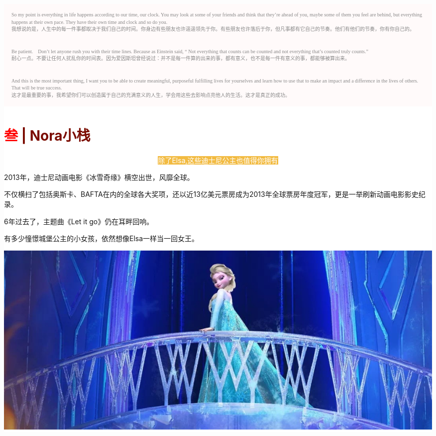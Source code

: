 <div style="text-align:left; background: snow;padding:15px;color:#888888;font-family:verdana; font-size:10px; border: 1px lightgrey">
So my point is everything in life happens according to our time, our clock. You may look at some of your friends and think that they’re ahead of you, maybe some of them you feel are behind, but everything happens at their own pace. They have their own time and clock and so do you.<br>我想说的是，人生中的每一件事都取决于我们自己的时间。你身边有些朋友也许遥遥领先于你。有些朋友也许落后于你，但凡事都有它自己的节奏。他们有他们的节奏，你有你自己的。
</div>

<div style="text-align:left; background: snow;padding:15px;color:#888888;font-family:verdana; font-size:10px; border: 1px lightgrey">
Be patient.　Don’t let anyone rush you with their time lines. Because as Einstein said, “ Not everything that counts can be counted and not everything that’s counted truly counts.”<br>耐心一点。不要让任何人扰乱你的时间表。因为爱因斯坦曾经说过：并不是每一件算的出来的事，都有意义，也不是每一件有意义的事，都能够被算出来。
</div>

<div style="text-align:left; background: snow;padding:15px;color:#888888;font-family:verdana; font-size:10px; border: 1px lightgrey">
And this is the most important thing, I want you to be able to create meaningful, purposeful fulfilling lives for yourselves and learn how to use that to make an impact and a difference in the lives of others. That will be true success.<br>这才是最重要的事，我希望你们可以创造属于自己的充满意义的人生，学会用这些去影响点亮他人的生活。这才是真正的成功。

</div>




<h1 style="color:red">叁 <span style="color:rgb(123, 12, 0);">| Nora小栈</span> </h1>

<p style="text-align:center"><span style="background: rgb(242, 187, 66);color:#fff; font-size: ">除了Elsa,这些迪士尼公主也值得你拥有</span></p>

2013年，迪士尼动画电影《冰雪奇缘》横空出世，风靡全球。



不仅横扫了包括奥斯卡、BAFTA在内的全球各大奖项，还以近13亿美元票房成为2013年全球票房年度冠军，更是一举刷新动画电影影史纪录。



6年过去了，主题曲《Let it go》仍在耳畔回响。


有多少憧憬城堡公主的小女孩，依然想像Elsa一样当一回女王。



<img src="./asset/32/elsa.jpg" alt="魔鬼营榜单">
